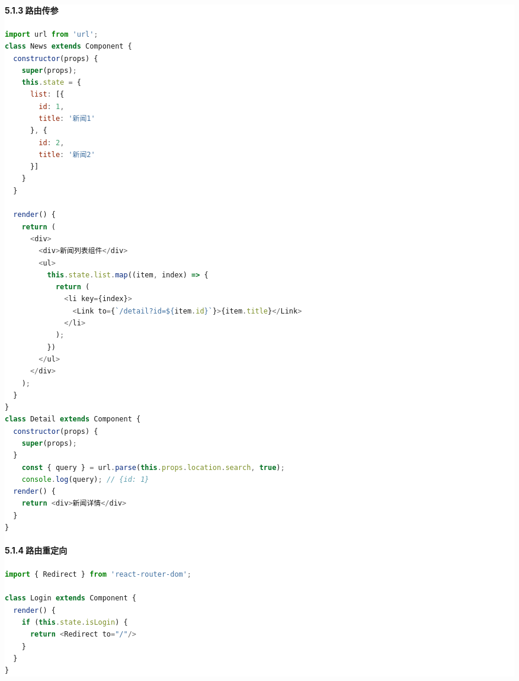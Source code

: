 #### 5.1.3 路由传参

```js
import url from 'url';
class News extends Component {
  constructor(props) {
    super(props);
    this.state = {
      list: [{
        id: 1,
        title: '新闻1'
      }, {
        id: 2,
        title: '新闻2'
      }]
    }
  }
    
  render() {
    return (
      <div>
        <div>新闻列表组件</div>
        <ul>
          this.state.list.map((item, index) => {
            return (
              <li key={index}>
                <Link to={`/detail?id=${item.id}`}>{item.title}</Link>
              </li>
            );
          })
        </ul>
      </div>
    );
  }
}
class Detail extends Component {
  constructor(props) {
    super(props);
  }
	const { query } = url.parse(this.props.location.search, true);
	console.log(query); // {id: 1}
  render() {
    return <div>新闻详情</div>
  }
}
```

#### 5.1.4 路由重定向

```js
import { Redirect } from 'react-router-dom';

class Login extends Component {
  render() {
    if (this.state.isLogin) {
      return <Redirect to="/"/>
    }
  }
}
```
